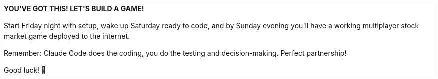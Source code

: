 **YOU'VE GOT THIS! LET'S BUILD A GAME!**

Start Friday night with setup, wake up Saturday ready to code, and by Sunday evening you'll have a working multiplayer stock market game deployed to the internet. 

Remember: Claude Code does the coding, you do the testing and decision-making. Perfect partnership!

Good luck! 🚀